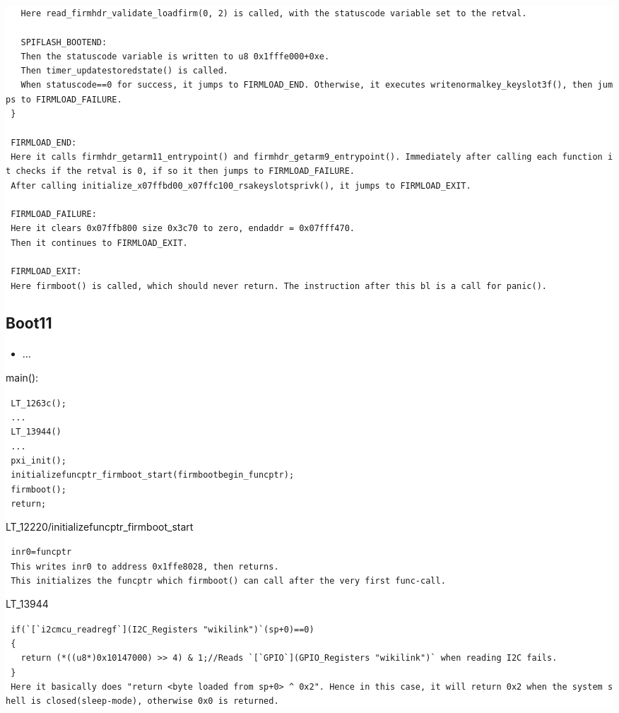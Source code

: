 ```
   Here read_firmhdr_validate_loadfirm(0, 2) is called, with the statuscode variable set to the retval.
 
   SPIFLASH_BOOTEND:
   Then the statuscode variable is written to u8 0x1fffe000+0xe.
   Then timer_updatestoredstate() is called.
   When statuscode==0 for success, it jumps to FIRMLOAD_END. Otherwise, it executes writenormalkey_keyslot3f(), then jumps to FIRMLOAD_FAILURE.
 }
 
 FIRMLOAD_END:
 Here it calls firmhdr_getarm11_entrypoint() and firmhdr_getarm9_entrypoint(). Immediately after calling each function it checks if the retval is 0, if so it then jumps to FIRMLOAD_FAILURE.
 After calling initialize_x07ffbd00_x07ffc100_rsakeyslotsprivk(), it jumps to FIRMLOAD_EXIT.
 
 FIRMLOAD_FAILURE:
 Here it clears 0x07ffb800 size 0x3c70 to zero, endaddr = 0x07fff470.
 Then it continues to FIRMLOAD_EXIT.
 
 FIRMLOAD_EXIT:
 Here firmboot() is called, which should never return. The instruction after this bl is a call for panic().
```

## Boot11

- ...

main():

```
 LT_1263c();
 ...
 LT_13944()
 ...
 pxi_init();
 initializefuncptr_firmboot_start(firmbootbegin_funcptr);
 firmboot();
 return;
```

LT_12220/initializefuncptr_firmboot_start

```
 inr0=funcptr
 This writes inr0 to address 0x1ffe8028, then returns.
 This initializes the funcptr which firmboot() can call after the very first func-call.
```

LT_13944

```
 if(`[`i2cmcu_readregf`](I2C_Registers "wikilink")`(sp+0)==0)
 {
   return (*((u8*)0x10147000) >> 4) & 1;//Reads `[`GPIO`](GPIO_Registers "wikilink")` when reading I2C fails.
 }
 Here it basically does "return <byte loaded from sp+0> ^ 0x2". Hence in this case, it will return 0x2 when the system shell is closed(sleep-mode), otherwise 0x0 is returned.
```

